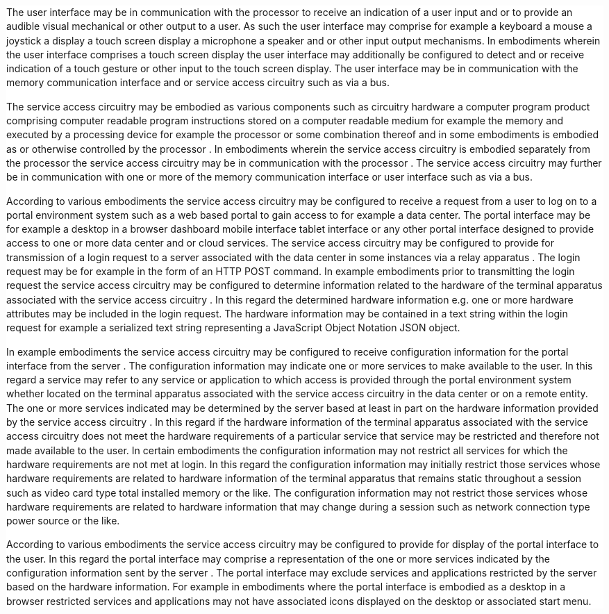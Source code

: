 The user interface may be in communication with the processor to receive an indication of a user input and or to provide an audible visual mechanical or other output to a user. As such the user interface may comprise for example a keyboard a mouse a joystick a display a touch screen display a microphone a speaker and or other input output mechanisms. In embodiments wherein the user interface comprises a touch screen display the user interface may additionally be configured to detect and or receive indication of a touch gesture or other input to the touch screen display. The user interface may be in communication with the memory communication interface and or service access circuitry such as via a bus.

The service access circuitry may be embodied as various components such as circuitry hardware a computer program product comprising computer readable program instructions stored on a computer readable medium for example the memory and executed by a processing device for example the processor or some combination thereof and in some embodiments is embodied as or otherwise controlled by the processor . In embodiments wherein the service access circuitry is embodied separately from the processor the service access circuitry may be in communication with the processor . The service access circuitry may further be in communication with one or more of the memory communication interface or user interface such as via a bus.

According to various embodiments the service access circuitry may be configured to receive a request from a user to log on to a portal environment system such as a web based portal to gain access to for example a data center. The portal interface may be for example a desktop in a browser dashboard mobile interface tablet interface or any other portal interface designed to provide access to one or more data center and or cloud services. The service access circuitry may be configured to provide for transmission of a login request to a server associated with the data center in some instances via a relay apparatus . The login request may be for example in the form of an HTTP POST command. In example embodiments prior to transmitting the login request the service access circuitry may be configured to determine information related to the hardware of the terminal apparatus associated with the service access circuitry . In this regard the determined hardware information e.g. one or more hardware attributes may be included in the login request. The hardware information may be contained in a text string within the login request for example a serialized text string representing a JavaScript Object Notation JSON object.

In example embodiments the service access circuitry may be configured to receive configuration information for the portal interface from the server . The configuration information may indicate one or more services to make available to the user. In this regard a service may refer to any service or application to which access is provided through the portal environment system whether located on the terminal apparatus associated with the service access circuitry in the data center or on a remote entity. The one or more services indicated may be determined by the server based at least in part on the hardware information provided by the service access circuitry . In this regard if the hardware information of the terminal apparatus associated with the service access circuitry does not meet the hardware requirements of a particular service that service may be restricted and therefore not made available to the user. In certain embodiments the configuration information may not restrict all services for which the hardware requirements are not met at login. In this regard the configuration information may initially restrict those services whose hardware requirements are related to hardware information of the terminal apparatus that remains static throughout a session such as video card type total installed memory or the like. The configuration information may not restrict those services whose hardware requirements are related to hardware information that may change during a session such as network connection type power source or the like.

According to various embodiments the service access circuitry may be configured to provide for display of the portal interface to the user. In this regard the portal interface may comprise a representation of the one or more services indicated by the configuration information sent by the server . The portal interface may exclude services and applications restricted by the server based on the hardware information. For example in embodiments where the portal interface is embodied as a desktop in a browser restricted services and applications may not have associated icons displayed on the desktop or associated start menu.
